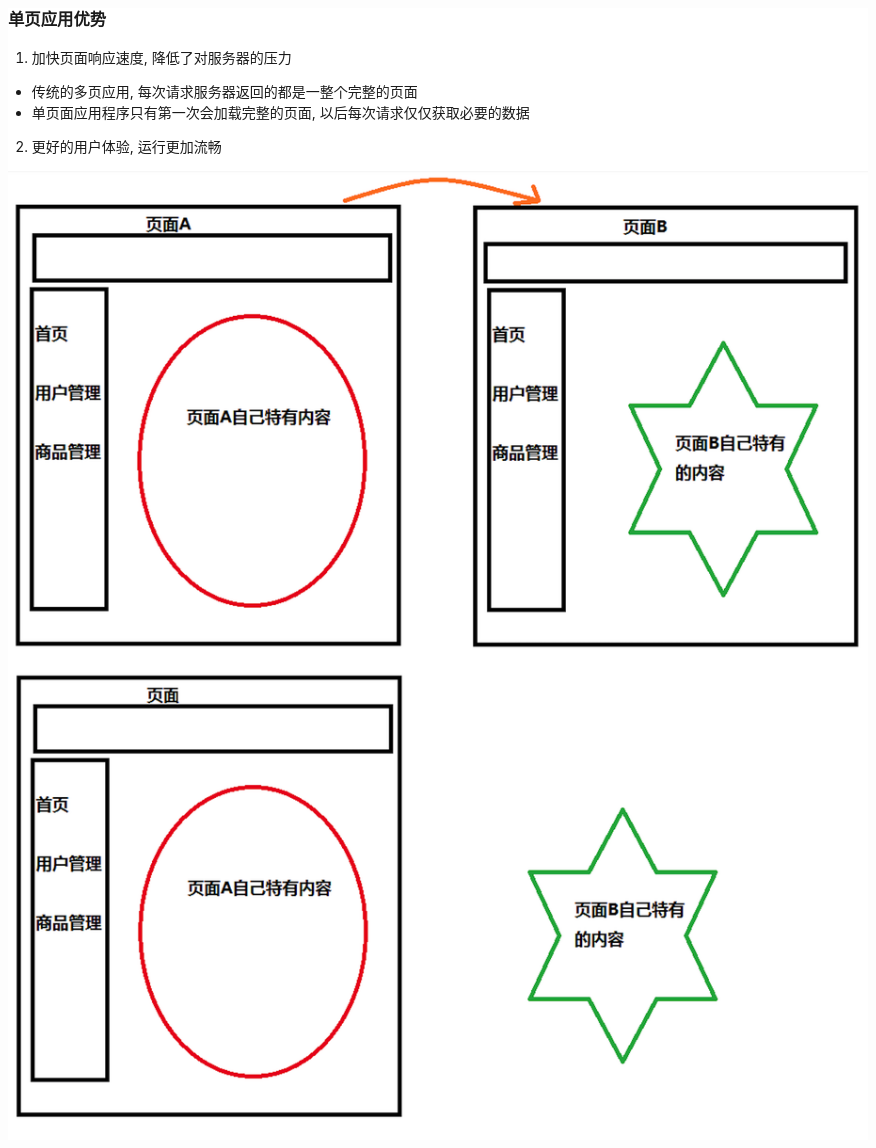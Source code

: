 ### 单页应用优势

1. 加快页面响应速度, 降低了对服务器的压力
+ 传统的多页应用, 每次请求服务器返回的都是一整个完整的页面
+ 单页面应用程序只有第一次会加载完整的页面, 以后每次请求仅仅获取必要的数据

2. 更好的用户体验, 运行更加流畅

![](assets/单页vs多页.png)
